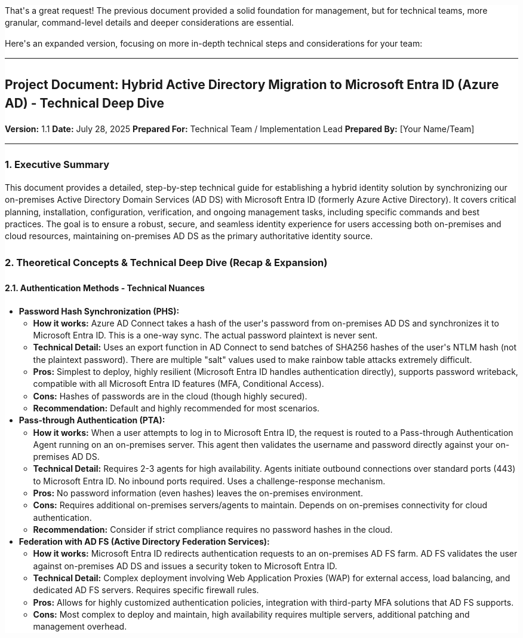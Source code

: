 That's a great request! The previous document provided a solid foundation for management, but for technical teams, more granular, command-level details and deeper considerations are essential.

Here's an expanded version, focusing on more in-depth technical steps and considerations for your team:

---

## Project Document: Hybrid Active Directory Migration to Microsoft Entra ID (Azure AD) - Technical Deep Dive

**Version:** 1.1
**Date:** July 28, 2025
**Prepared For:** Technical Team / Implementation Lead
**Prepared By:** [Your Name/Team]

---

### 1. Executive Summary

This document provides a detailed, step-by-step technical guide for establishing a hybrid identity solution by synchronizing our on-premises Active Directory Domain Services (AD DS) with Microsoft Entra ID (formerly Azure Active Directory). It covers critical planning, installation, configuration, verification, and ongoing management tasks, including specific commands and best practices. The goal is to ensure a robust, secure, and seamless identity experience for users accessing both on-premises and cloud resources, maintaining on-premises AD DS as the primary authoritative identity source.

### 2. Theoretical Concepts & Technical Deep Dive (Recap & Expansion)

#### 2.1. Authentication Methods - Technical Nuances

* **Password Hash Synchronization (PHS):**
    * **How it works:** Azure AD Connect takes a hash of the user's password from on-premises AD DS and synchronizes it to Microsoft Entra ID. This is a one-way sync. The actual password plaintext is never sent.
    * **Technical Detail:** Uses an export function in AD Connect to send batches of SHA256 hashes of the user's NTLM hash (not the plaintext password). There are multiple "salt" values used to make rainbow table attacks extremely difficult.
    * **Pros:** Simplest to deploy, highly resilient (Microsoft Entra ID handles authentication directly), supports password writeback, compatible with all Microsoft Entra ID features (MFA, Conditional Access).
    * **Cons:** Hashes of passwords are in the cloud (though highly secured).
    * **Recommendation:** Default and highly recommended for most scenarios.
* **Pass-through Authentication (PTA):**
    * **How it works:** When a user attempts to log in to Microsoft Entra ID, the request is routed to a Pass-through Authentication Agent running on an on-premises server. This agent then validates the username and password directly against your on-premises AD DS.
    * **Technical Detail:** Requires 2-3 agents for high availability. Agents initiate outbound connections over standard ports (443) to Microsoft Entra ID. No inbound ports required. Uses a challenge-response mechanism.
    * **Pros:** No password information (even hashes) leaves the on-premises environment.
    * **Cons:** Requires additional on-premises servers/agents to maintain. Depends on on-premises connectivity for cloud authentication.
    * **Recommendation:** Consider if strict compliance requires no password hashes in the cloud.
* **Federation with AD FS (Active Directory Federation Services):**
    * **How it works:** Microsoft Entra ID redirects authentication requests to an on-premises AD FS farm. AD FS validates the user against on-premises AD DS and issues a security token to Microsoft Entra ID.
    * **Technical Detail:** Complex deployment involving Web Application Proxies (WAP) for external access, load balancing, and dedicated AD FS servers. Requires specific firewall rules.
    * **Pros:** Allows for highly customized authentication policies, integration with third-party MFA solutions that AD FS supports.
    * **Cons:** Most complex to deploy and maintain, high availability requires multiple servers, additional patching and management overhead.